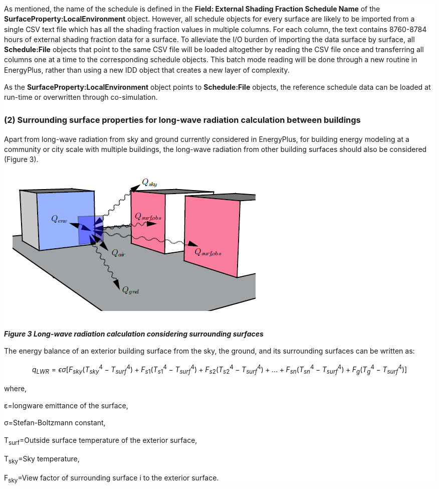 As mentioned, the name of the schedule is defined in the **Field: External Shading Fraction Schedule Name** of the **SurfaceProperty:LocalEnvironment** object. However, all schedule objects for every surface are likely to be imported from a single CSV text file which has all the shading fraction values in multiple columns. For each column, the text contains 8760-8784 hours of external shading fraction data for a surface. To alleviate the I/O burden of importing the data surface by surface, all **Schedule:File** objects that point to the same CSV file will be loaded altogether by reading the CSV file once and transferring all columns one at a time to the corresponding schedule objects. This batch mode reading will be done through a new routine in EnergyPlus, rather than using a new IDD object that creates a new layer of complexity.

As the **SurfaceProperty:LocalEnvironment** object points to **Schedule:File** objects, the reference schedule data can be loaded at run-time or overwritten through co-simulation.

### (2)	Surrounding surface properties for long-wave radiation calculation between buildings

Apart from long-wave radiation from sky and ground currently considered in EnergyPlus, for building energy modeling at a community or city scale with multiple buildings, the long-wave radiation from other building surfaces should also be considered (Figure 3). 

![ProposedLWR](EnergyPlusProposedLWR.png) 

***Figure 3 Long-wave radiation calculation considering surrounding surfaces***

The energy balance of an exterior building surface from the sky, the ground, and its surrounding surfaces can be written as:

$$q_{LWR}= \epsilon\sigma[F_{sky}(T_{sky}^4-T_{surf}^4)+F_{s1}(T_{s1}^4-T_{surf}^4)+F_{s2}(T_{s2}^4-T_{surf}^4)+...+ F_{sn}(T_{sn}^4-T_{surf}^4)+F_{g}(T_{g}^4-T_{surf}^4)]$$

where,

ε=longware emittance of the surface,

σ=Stefan-Boltzmann constant,

T<sub>surf</sub>=Outside surface temperature of the exterior surface,

T<sub>sky</sub>=Sky temperature,

F<sub>sky</sub>=View factor of surrounding surface i to the exterior surface.
